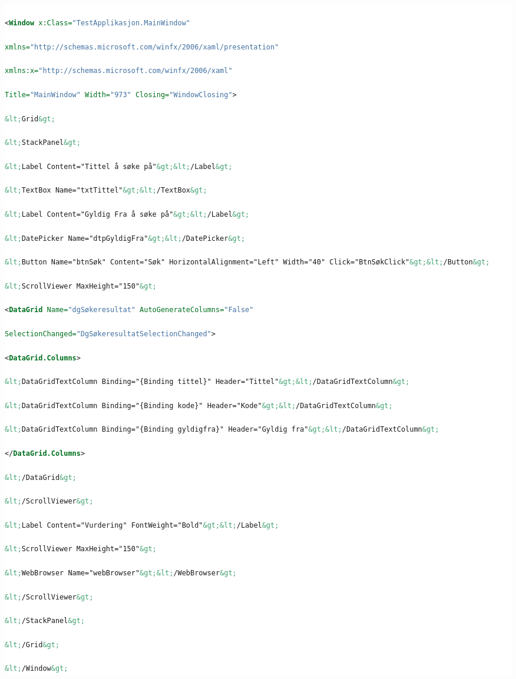 ```xml

<Window x:Class="TestApplikasjon.MainWindow"

xmlns="http://schemas.microsoft.com/winfx/2006/xaml/presentation"

xmlns:x="http://schemas.microsoft.com/winfx/2006/xaml"

Title="MainWindow" Width="973" Closing="WindowClosing">

&lt;Grid&gt;

&lt;StackPanel&gt;

&lt;Label Content="Tittel å søke på"&gt;&lt;/Label&gt;

&lt;TextBox Name="txtTittel"&gt;&lt;/TextBox&gt;

&lt;Label Content="Gyldig Fra å søke på"&gt;&lt;/Label&gt;

&lt;DatePicker Name="dtpGyldigFra"&gt;&lt;/DatePicker&gt;

&lt;Button Name="btnSøk" Content="Søk" HorizontalAlignment="Left" Width="40" Click="BtnSøkClick"&gt;&lt;/Button&gt;

&lt;ScrollViewer MaxHeight="150"&gt;

<DataGrid Name="dgSøkeresultat" AutoGenerateColumns="False"

SelectionChanged="DgSøkeresultatSelectionChanged">

<DataGrid.Columns>

&lt;DataGridTextColumn Binding="{Binding tittel}" Header="Tittel"&gt;&lt;/DataGridTextColumn&gt;

&lt;DataGridTextColumn Binding="{Binding kode}" Header="Kode"&gt;&lt;/DataGridTextColumn&gt;

&lt;DataGridTextColumn Binding="{Binding gyldigfra}" Header="Gyldig fra"&gt;&lt;/DataGridTextColumn&gt;

</DataGrid.Columns>

&lt;/DataGrid&gt;

&lt;/ScrollViewer&gt;

&lt;Label Content="Vurdering" FontWeight="Bold"&gt;&lt;/Label&gt;

&lt;ScrollViewer MaxHeight="150"&gt;

&lt;WebBrowser Name="webBrowser"&gt;&lt;/WebBrowser&gt;

&lt;/ScrollViewer&gt;

&lt;/StackPanel&gt;

&lt;/Grid&gt;

&lt;/Window&gt;

```
